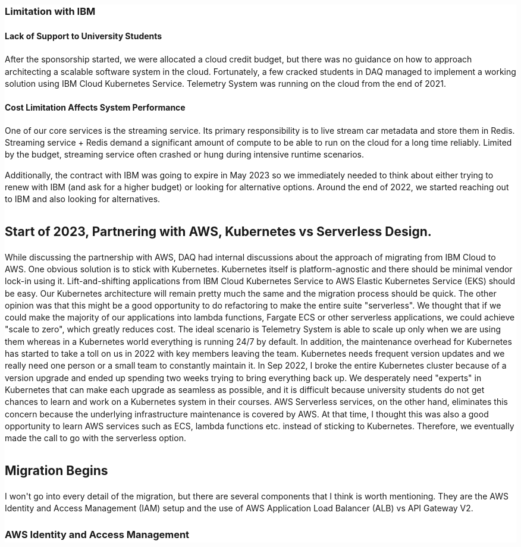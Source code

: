 ### Limitation with IBM

#### Lack of Support to University Students

After the sponsorship started, we were allocated a cloud credit budget, but there was no guidance on how to approach architecting a scalable software system in the cloud. Fortunately, a few cracked students in DAQ managed to implement a working solution using IBM Cloud Kubernetes Service. Telemetry System was running on the cloud from the end of 2021.

#### Cost Limitation Affects System Performance

One of our core services is the streaming service. Its primary responsibility is to live stream car metadata and store them in Redis. Streaming service + Redis demand a significant amount of compute to be able to run on the cloud for a long time reliably. Limited by the budget, streaming service often crashed or hung during intensive runtime scenarios. 

Additionally, the contract with IBM was going to expire in May 2023 so we immediately needed to think about either trying to renew with IBM (and ask for a higher budget) or looking for alternative options. Around the end of 2022, we started reaching out to IBM and also looking for alternatives.

## Start of 2023, Partnering with AWS, Kubernetes vs Serverless Design.

While discussing the partnership with AWS, DAQ had internal discussions about the approach of migrating from IBM Cloud to AWS. One obvious solution is to stick with Kubernetes. Kubernetes itself is platform-agnostic and there should be minimal vendor lock-in using it. Lift-and-shifting applications from IBM Cloud Kubernetes Service to AWS Elastic Kubernetes Service (EKS) should be easy. Our Kubernetes architecture will remain pretty much the same and the migration process should be quick. The other opinion was that this might be a good opportunity to do refactoring to make the entire suite "serverless". We thought that if we could make the majority of our applications into lambda functions, Fargate ECS or other serverless applications, we could achieve "scale to zero", which greatly reduces cost. The ideal scenario is Telemetry System is able to scale up only when we are using them whereas in a Kubernetes world everything is running 24/7 by default. In addition, the maintenance overhead for Kubernetes has started to take a toll on us in 2022 with key members leaving the team. Kubernetes needs frequent version updates and we really need one person or a small team to constantly maintain it. In Sep 2022, I broke the entire Kubernetes cluster because of a version upgrade and ended up spending two weeks trying to bring everything back up. We desperately need "experts" in Kubernetes that can make each upgrade as seamless as possible, and it is difficult because university students do not get chances to learn and work on a Kubernetes system in their courses. AWS Serverless services, on the other hand, eliminates this concern because the underlying infrastructure maintenance is covered by AWS. At that time, I thought this was also a good opportunity to learn AWS services such as ECS, lambda functions etc. instead of sticking to Kubernetes. Therefore, we eventually made the call to go with the serverless option.

## Migration Begins

I won't go into every detail of the migration, but there are several components that I think is worth mentioning. They are the AWS Identity and Access Management (IAM) setup and the use of AWS Application Load Balancer (ALB) vs API Gateway V2. 

### AWS Identity and Access Management
